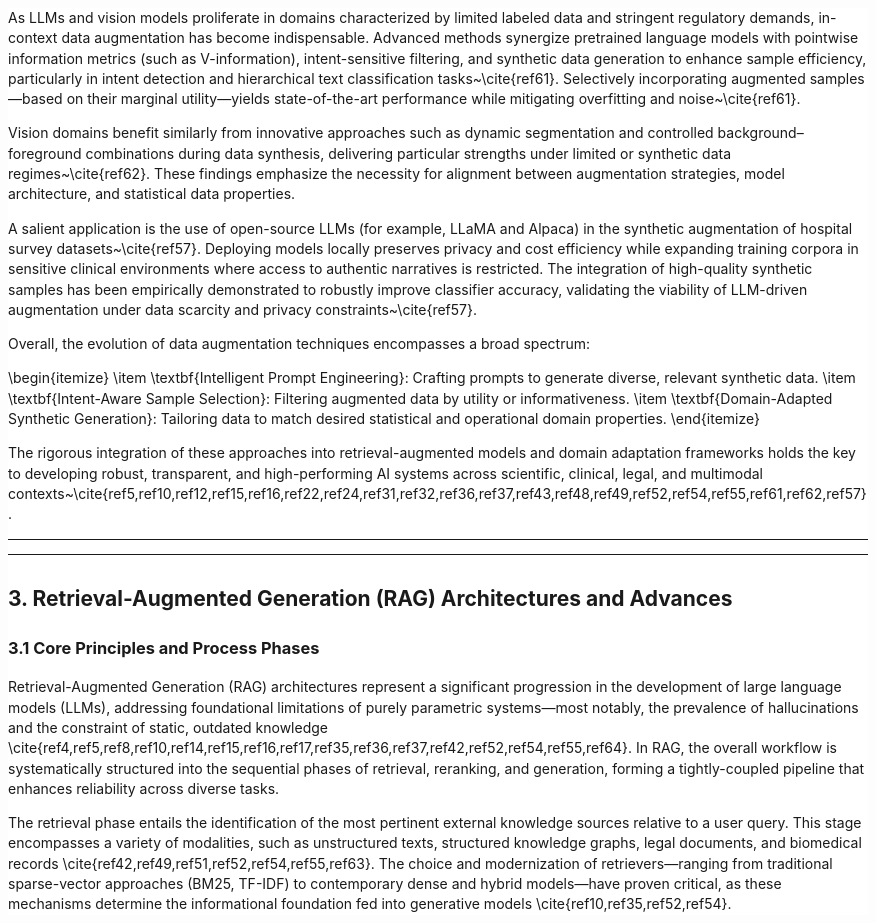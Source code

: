 As LLMs and vision models proliferate in domains characterized by limited labeled data and stringent regulatory demands, in-context data augmentation has become indispensable. Advanced methods synergize pretrained language models with pointwise information metrics (such as V-information), intent-sensitive filtering, and synthetic data generation to enhance sample efficiency, particularly in intent detection and hierarchical text classification tasks~\cite{ref61}. Selectively incorporating augmented samples—based on their marginal utility—yields state-of-the-art performance while mitigating overfitting and noise~\cite{ref61}.

Vision domains benefit similarly from innovative approaches such as dynamic segmentation and controlled background–foreground combinations during data synthesis, delivering particular strengths under limited or synthetic data regimes~\cite{ref62}. These findings emphasize the necessity for alignment between augmentation strategies, model architecture, and statistical data properties.

A salient application is the use of open-source LLMs (for example, LLaMA and Alpaca) in the synthetic augmentation of hospital survey datasets~\cite{ref57}. Deploying models locally preserves privacy and cost efficiency while expanding training corpora in sensitive clinical environments where access to authentic narratives is restricted. The integration of high-quality synthetic samples has been empirically demonstrated to robustly improve classifier accuracy, validating the viability of LLM-driven augmentation under data scarcity and privacy constraints~\cite{ref57}.

Overall, the evolution of data augmentation techniques encompasses a broad spectrum:

\begin{itemize}
    \item \textbf{Intelligent Prompt Engineering}: Crafting prompts to generate diverse, relevant synthetic data.
    \item \textbf{Intent-Aware Sample Selection}: Filtering augmented data by utility or informativeness.
    \item \textbf{Domain-Adapted Synthetic Generation}: Tailoring data to match desired statistical and operational domain properties.
\end{itemize}

The rigorous integration of these approaches into retrieval-augmented models and domain adaptation frameworks holds the key to developing robust, transparent, and high-performing AI systems across scientific, clinical, legal, and multimodal contexts~\cite{ref5,ref10,ref12,ref15,ref16,ref22,ref24,ref31,ref32,ref36,ref37,ref43,ref48,ref49,ref52,ref54,ref55,ref61,ref62,ref57}.

---

---
## 3. Retrieval-Augmented Generation (RAG) Architectures and Advances

### 3.1 Core Principles and Process Phases

Retrieval-Augmented Generation (RAG) architectures represent a significant progression in the development of large language models (LLMs), addressing foundational limitations of purely parametric systems—most notably, the prevalence of hallucinations and the constraint of static, outdated knowledge \cite{ref4,ref5,ref8,ref10,ref14,ref15,ref16,ref17,ref35,ref36,ref37,ref42,ref52,ref54,ref55,ref64}. In RAG, the overall workflow is systematically structured into the sequential phases of retrieval, reranking, and generation, forming a tightly-coupled pipeline that enhances reliability across diverse tasks.

The retrieval phase entails the identification of the most pertinent external knowledge sources relative to a user query. This stage encompasses a variety of modalities, such as unstructured texts, structured knowledge graphs, legal documents, and biomedical records \cite{ref42,ref49,ref51,ref52,ref54,ref55,ref63}. The choice and modernization of retrievers—ranging from traditional sparse-vector approaches (BM25, TF-IDF) to contemporary dense and hybrid models—have proven critical, as these mechanisms determine the informational foundation fed into generative models \cite{ref10,ref35,ref52,ref54}.
